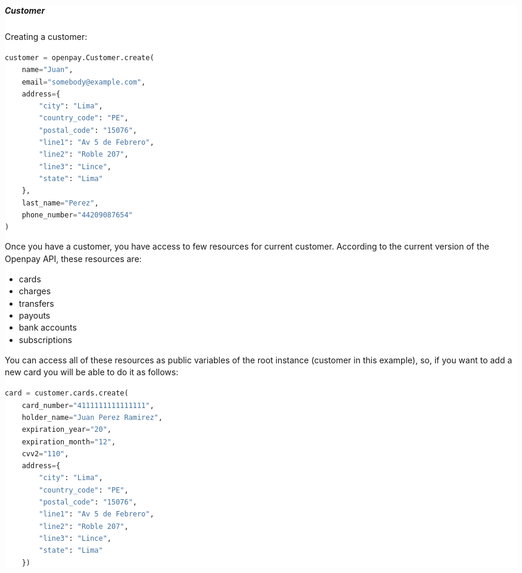 ##### Customer #####

Creating a customer:

```python
customer = openpay.Customer.create(
    name="Juan",
    email="somebody@example.com",
    address={
        "city": "Lima",
        "country_code": "PE",
        "postal_code": "15076",
        "line1": "Av 5 de Febrero",
        "line2": "Roble 207",
        "line3": "Lince",
        "state": "Lima"
    },
    last_name="Perez",
    phone_number="44209087654"
)
```

Once you have a customer, you have access to few resources for current customer. According to the current version of the
Openpay API, these resources are:

- cards
- charges
- transfers
- payouts
- bank accounts
- subscriptions

You can access all of these resources as public variables of the root instance (customer in this example), so, if you
want to add a new card you will be able to do it as follows:

```python
card = customer.cards.create(
    card_number="4111111111111111",
    holder_name="Juan Perez Ramirez",
    expiration_year="20",
    expiration_month="12",
    cvv2="110",
    address={
        "city": "Lima",
        "country_code": "PE",
        "postal_code": "15076",
        "line1": "Av 5 de Febrero",
        "line2": "Roble 207",
        "line3": "Lince",
        "state": "Lima"
    })
```
